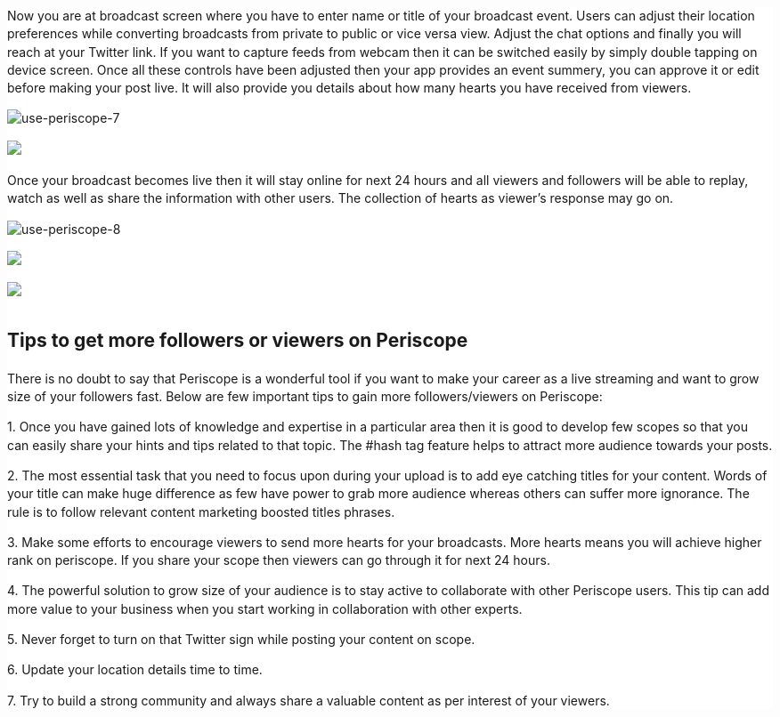  Now you are at broadcast screen where you have to enter name or title of your broadcast event. Users can adjust their location preferences while converting broadcasts from private to public or vice versa view. Adjust the chat options and finally you will reach at your Twitter link. If you want to capture feeds from webcam then it can be switched easily by simply double tapping on device screen. Once all these controls have been adjusted then your app provides an event summery, you can approve it or edit before making your post live. It will also provide you details about how many hearts you have received from viewers.

![use-periscope-7](https://images.wondershare.com/filmora/article-images/use-periscope-7.jpg)

<a href="https://store.nero.com/order/checkout.php?PRODS=42296855&QTY=1&AFFILIATE=108875&CART=1"><img src="http://cdnwww.nero.com/nero-com-wAssets/img/banners/2023/recode/Nero_Recode_Screen_2.png" border="0"></a>


 Once your broadcast becomes live then it will stay online for next 24 hours and all viewers and followers will be able to replay, watch as well as share the information with other users. The collection of hearts as viewer’s response may go on.

![use-periscope-8](https://images.wondershare.com/filmora/article-images/use-periscope-8.jpg)

<a href="https://estore.winxdvd.com/order/checkout.php?PRODS=12653853&QTY=1&AFFILIATE=108875&CART=1"><img src="https://secure.avangate.com/images/merchant/bcb41ccdc4363c6848a1d760f26c28a0/products/14_videoproc-converter-ai-box.png" border="0"></a>



<a href="https://shop.mondly.com/affiliate.php?ACCOUNT=ATISTUDI&AFFILIATE=108875&PATH=https%3A%2F%2Fwww.mondly.com%3FAFFILIATE%3D108875%26RESOURCE%3D%2BGeneral%2B970x90%2B"><img src="https://secure.avangate.com/images/merchant/69c418c33ec2e1a4267fa9bb77fa1428/general-970x90.gif" border="0"></a>

## Tips to get more followers or viewers on Periscope

 There is no doubt to say that Periscope is a wonderful tool if you want to make your career as a live streaming and want to grow size of your followers fast. Below are few important tips to gain more followers/viewers on Periscope:

 1\. Once you have gained lots of knowledge and expertise in a particular area then it is good to develop few scopes so that you can easily share your hints and tips related to that topic. The #hash tag feature helps to attract more audience towards your posts.

 2\. The most essential task that you need to focus upon during your upload is to add eye catching titles for your content. Words of your title can make huge difference as few have power to grab more audience whereas others can suffer more ignorance. The rule is to follow relevant content marketing boosted titles phrases.

 3\. Make some efforts to encourage viewers to send more hearts for your broadcasts. More hearts means you will achieve higher rank on periscope. If you share your scope then viewers can go through it for next 24 hours.

 4\. The powerful solution to grow size of your audience is to stay active to collaborate with other Periscope users. This tip can add more value to your business when you start working in collaboration with other experts.

 5\. Never forget to turn on that Twitter sign while posting your content on scope.

 6\. Update your location details time to time.

 7\. Try to build a strong community and always share a valuable content as per interest of your viewers.
